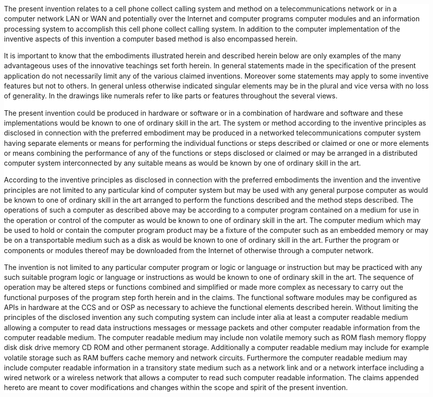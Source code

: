 The present invention relates to a cell phone collect calling system and method on a telecommunications network or in a computer network LAN or WAN and potentially over the Internet and computer programs computer modules and an information processing system to accomplish this cell phone collect calling system. In addition to the computer implementation of the inventive aspects of this invention a computer based method is also encompassed herein.

It is important to know that the embodiments illustrated herein and described herein below are only examples of the many advantageous uses of the innovative teachings set forth herein. In general statements made in the specification of the present application do not necessarily limit any of the various claimed inventions. Moreover some statements may apply to some inventive features but not to others. In general unless otherwise indicated singular elements may be in the plural and vice versa with no loss of generality. In the drawings like numerals refer to like parts or features throughout the several views.

The present invention could be produced in hardware or software or in a combination of hardware and software and these implementations would be known to one of ordinary skill in the art. The system or method according to the inventive principles as disclosed in connection with the preferred embodiment may be produced in a networked telecommunications computer system having separate elements or means for performing the individual functions or steps described or claimed or one or more elements or means combining the performance of any of the functions or steps disclosed or claimed or may be arranged in a distributed computer system interconnected by any suitable means as would be known by one of ordinary skill in the art.

According to the inventive principles as disclosed in connection with the preferred embodiments the invention and the inventive principles are not limited to any particular kind of computer system but may be used with any general purpose computer as would be known to one of ordinary skill in the art arranged to perform the functions described and the method steps described. The operations of such a computer as described above may be according to a computer program contained on a medium for use in the operation or control of the computer as would be known to one of ordinary skill in the art. The computer medium which may be used to hold or contain the computer program product may be a fixture of the computer such as an embedded memory or may be on a transportable medium such as a disk as would be known to one of ordinary skill in the art. Further the program or components or modules thereof may be downloaded from the Internet of otherwise through a computer network.

The invention is not limited to any particular computer program or logic or language or instruction but may be practiced with any such suitable program logic or language or instructions as would be known to one of ordinary skill in the art. The sequence of operation may be altered steps or functions combined and simplified or made more complex as necessary to carry out the functional purposes of the program step forth herein and in the claims. The functional software modules may be configured as APIs in hardware at the CCS and or OSP as necessary to achieve the functional elements described herein. Without limiting the principles of the disclosed invention any such computing system can include inter alia at least a computer readable medium allowing a computer to read data instructions messages or message packets and other computer readable information from the computer readable medium. The computer readable medium may include non volatile memory such as ROM flash memory floppy disk disk drive memory CD ROM and other permanent storage. Additionally a computer readable medium may include for example volatile storage such as RAM buffers cache memory and network circuits. Furthermore the computer readable medium may include computer readable information in a transitory state medium such as a network link and or a network interface including a wired network or a wireless network that allows a computer to read such computer readable information. The claims appended hereto are meant to cover modifications and changes within the scope and spirit of the present invention.

